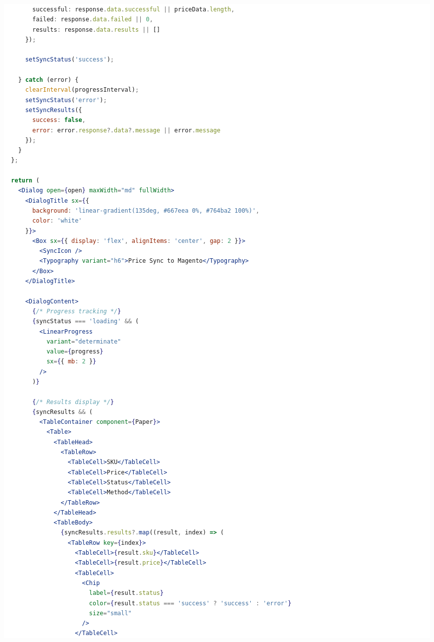 ```jsx
        successful: response.data.successful || priceData.length,
        failed: response.data.failed || 0,
        results: response.data.results || []
      });

      setSyncStatus('success');

    } catch (error) {
      clearInterval(progressInterval);
      setSyncStatus('error');
      setSyncResults({
        success: false,
        error: error.response?.data?.message || error.message
      });
    }
  };

  return (
    <Dialog open={open} maxWidth="md" fullWidth>
      <DialogTitle sx={{
        background: 'linear-gradient(135deg, #667eea 0%, #764ba2 100%)',
        color: 'white'
      }}>
        <Box sx={{ display: 'flex', alignItems: 'center', gap: 2 }}>
          <SyncIcon />
          <Typography variant="h6">Price Sync to Magento</Typography>
        </Box>
      </DialogTitle>

      <DialogContent>
        {/* Progress tracking */}
        {syncStatus === 'loading' && (
          <LinearProgress
            variant="determinate"
            value={progress}
            sx={{ mb: 2 }}
          />
        )}

        {/* Results display */}
        {syncResults && (
          <TableContainer component={Paper}>
            <Table>
              <TableHead>
                <TableRow>
                  <TableCell>SKU</TableCell>
                  <TableCell>Price</TableCell>
                  <TableCell>Status</TableCell>
                  <TableCell>Method</TableCell>
                </TableRow>
              </TableHead>
              <TableBody>
                {syncResults.results?.map((result, index) => (
                  <TableRow key={index}>
                    <TableCell>{result.sku}</TableCell>
                    <TableCell>{result.price}</TableCell>
                    <TableCell>
                      <Chip
                        label={result.status}
                        color={result.status === 'success' ? 'success' : 'error'}
                        size="small"
                      />
                    </TableCell>
```